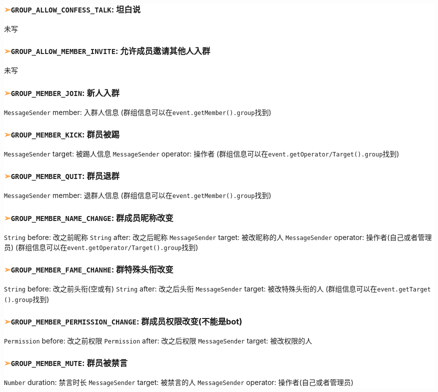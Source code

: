 ### <span style='color:#ff972e;'>➢</span>`GROUP_ALLOW_CONFESS_TALK`: 坦白说
未写

### <span style='color:#ff972e;'>➢</span>`GROUP_ALLOW_MEMBER_INVITE`: 允许成员邀请其他人入群
未写

### <span style='color:#ff972e;'>➢</span>`GROUP_MEMBER_JOIN`: 新人入群
`MessageSender` member: 入群人信息
(群组信息可以在`event.getMember().group`找到)

### <span style='color:#ff972e;'>➢</span>`GROUP_MEMBER_KICK`: 群员被踢
`MessageSender` target: 被踢人信息
`MessageSender` operator: 操作者
(群组信息可以在`event.getOperator/Target().group`找到)

### <span style='color:#ff972e;'>➢</span>`GROUP_MEMBER_QUIT`: 群员退群
`MessageSender` member: 退群人信息
(群组信息可以在`event.getMember().group`找到)

### <span style='color:#ff972e;'>➢</span>`GROUP_MEMBER_NAME_CHANGE`: 群成员昵称改变 
`String` before: 改之前昵称
`String` after: 改之后昵称
`MessageSender` target: 被改昵称的人
`MessageSender` operator: 操作者(自己或者管理员)
(群组信息可以在`event.getOperator/Target().group`找到)

### <span style='color:#ff972e;'>➢</span>`GROUP_MEMBER_FAME_CHANHE`: 群特殊头衔改变
`String` before: 改之前头衔(空或有)
`String` after: 改之后头衔
`MessageSender` target: 被改特殊头衔的人
(群组信息可以在`event.getTarget().group`找到)

### <span style='color:#ff972e;'>➢</span>`GROUP_MEMBER_PERMISSION_CHANGE`: 群成员权限改变(不能是bot)
`Permission` before: 改之前权限
`Permission` after: 改之后权限
`MessageSender` target: 被改权限的人

### <span style='color:#ff972e;'>➢</span>`GROUP_MEMBER_MUTE`: 群员被禁言
`Number` duration: 禁言时长
`MessageSender` target: 被禁言的人
`MessageSender` operator: 操作者(自己或者管理员)
